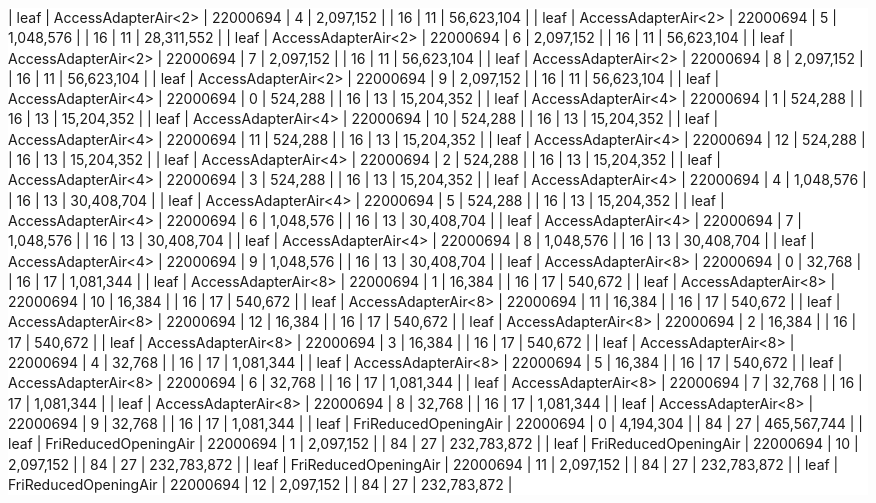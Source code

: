 | leaf | AccessAdapterAir<2> | 22000694 | 4 | 2,097,152 |  | 16 | 11 | 56,623,104 | 
| leaf | AccessAdapterAir<2> | 22000694 | 5 | 1,048,576 |  | 16 | 11 | 28,311,552 | 
| leaf | AccessAdapterAir<2> | 22000694 | 6 | 2,097,152 |  | 16 | 11 | 56,623,104 | 
| leaf | AccessAdapterAir<2> | 22000694 | 7 | 2,097,152 |  | 16 | 11 | 56,623,104 | 
| leaf | AccessAdapterAir<2> | 22000694 | 8 | 2,097,152 |  | 16 | 11 | 56,623,104 | 
| leaf | AccessAdapterAir<2> | 22000694 | 9 | 2,097,152 |  | 16 | 11 | 56,623,104 | 
| leaf | AccessAdapterAir<4> | 22000694 | 0 | 524,288 |  | 16 | 13 | 15,204,352 | 
| leaf | AccessAdapterAir<4> | 22000694 | 1 | 524,288 |  | 16 | 13 | 15,204,352 | 
| leaf | AccessAdapterAir<4> | 22000694 | 10 | 524,288 |  | 16 | 13 | 15,204,352 | 
| leaf | AccessAdapterAir<4> | 22000694 | 11 | 524,288 |  | 16 | 13 | 15,204,352 | 
| leaf | AccessAdapterAir<4> | 22000694 | 12 | 524,288 |  | 16 | 13 | 15,204,352 | 
| leaf | AccessAdapterAir<4> | 22000694 | 2 | 524,288 |  | 16 | 13 | 15,204,352 | 
| leaf | AccessAdapterAir<4> | 22000694 | 3 | 524,288 |  | 16 | 13 | 15,204,352 | 
| leaf | AccessAdapterAir<4> | 22000694 | 4 | 1,048,576 |  | 16 | 13 | 30,408,704 | 
| leaf | AccessAdapterAir<4> | 22000694 | 5 | 524,288 |  | 16 | 13 | 15,204,352 | 
| leaf | AccessAdapterAir<4> | 22000694 | 6 | 1,048,576 |  | 16 | 13 | 30,408,704 | 
| leaf | AccessAdapterAir<4> | 22000694 | 7 | 1,048,576 |  | 16 | 13 | 30,408,704 | 
| leaf | AccessAdapterAir<4> | 22000694 | 8 | 1,048,576 |  | 16 | 13 | 30,408,704 | 
| leaf | AccessAdapterAir<4> | 22000694 | 9 | 1,048,576 |  | 16 | 13 | 30,408,704 | 
| leaf | AccessAdapterAir<8> | 22000694 | 0 | 32,768 |  | 16 | 17 | 1,081,344 | 
| leaf | AccessAdapterAir<8> | 22000694 | 1 | 16,384 |  | 16 | 17 | 540,672 | 
| leaf | AccessAdapterAir<8> | 22000694 | 10 | 16,384 |  | 16 | 17 | 540,672 | 
| leaf | AccessAdapterAir<8> | 22000694 | 11 | 16,384 |  | 16 | 17 | 540,672 | 
| leaf | AccessAdapterAir<8> | 22000694 | 12 | 16,384 |  | 16 | 17 | 540,672 | 
| leaf | AccessAdapterAir<8> | 22000694 | 2 | 16,384 |  | 16 | 17 | 540,672 | 
| leaf | AccessAdapterAir<8> | 22000694 | 3 | 16,384 |  | 16 | 17 | 540,672 | 
| leaf | AccessAdapterAir<8> | 22000694 | 4 | 32,768 |  | 16 | 17 | 1,081,344 | 
| leaf | AccessAdapterAir<8> | 22000694 | 5 | 16,384 |  | 16 | 17 | 540,672 | 
| leaf | AccessAdapterAir<8> | 22000694 | 6 | 32,768 |  | 16 | 17 | 1,081,344 | 
| leaf | AccessAdapterAir<8> | 22000694 | 7 | 32,768 |  | 16 | 17 | 1,081,344 | 
| leaf | AccessAdapterAir<8> | 22000694 | 8 | 32,768 |  | 16 | 17 | 1,081,344 | 
| leaf | AccessAdapterAir<8> | 22000694 | 9 | 32,768 |  | 16 | 17 | 1,081,344 | 
| leaf | FriReducedOpeningAir | 22000694 | 0 | 4,194,304 |  | 84 | 27 | 465,567,744 | 
| leaf | FriReducedOpeningAir | 22000694 | 1 | 2,097,152 |  | 84 | 27 | 232,783,872 | 
| leaf | FriReducedOpeningAir | 22000694 | 10 | 2,097,152 |  | 84 | 27 | 232,783,872 | 
| leaf | FriReducedOpeningAir | 22000694 | 11 | 2,097,152 |  | 84 | 27 | 232,783,872 | 
| leaf | FriReducedOpeningAir | 22000694 | 12 | 2,097,152 |  | 84 | 27 | 232,783,872 | 